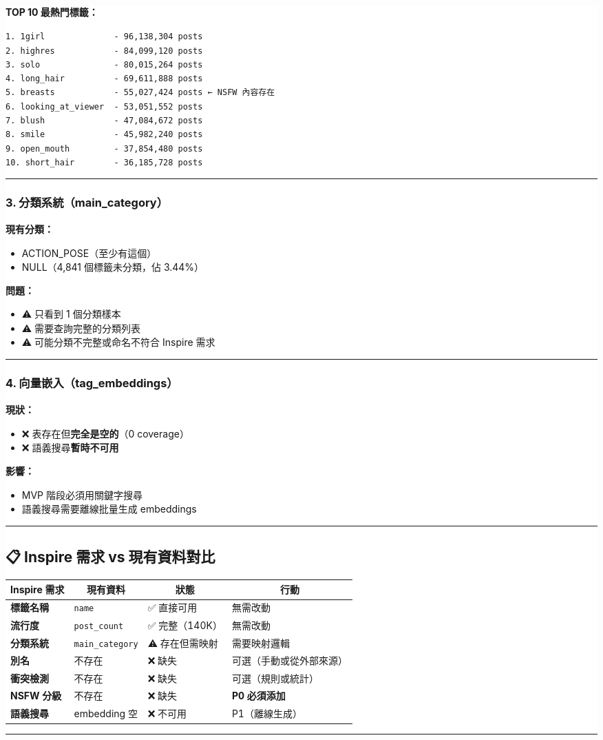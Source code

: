 **TOP 10 最熱門標籤：**
```
1. 1girl              - 96,138,304 posts
2. highres            - 84,099,120 posts
3. solo               - 80,015,264 posts
4. long_hair          - 69,611,888 posts
5. breasts            - 55,027,424 posts ← NSFW 內容存在
6. looking_at_viewer  - 53,051,552 posts
7. blush              - 47,084,672 posts
8. smile              - 45,982,240 posts
9. open_mouth         - 37,854,480 posts
10. short_hair        - 36,185,728 posts
```

---

### 3. 分類系統（main_category）

**現有分類：**
- ACTION_POSE（至少有這個）
- NULL（4,841 個標籤未分類，佔 3.44%）

**問題：**
- ⚠️ 只看到 1 個分類樣本
- ⚠️ 需要查詢完整的分類列表
- ⚠️ 可能分類不完整或命名不符合 Inspire 需求

---

### 4. 向量嵌入（tag_embeddings）

**現狀：**
- ❌ 表存在但**完全是空的**（0 coverage）
- ❌ 語義搜尋**暫時不可用**

**影響：**
- MVP 階段必須用關鍵字搜尋
- 語義搜尋需要離線批量生成 embeddings

---

## 📋 Inspire 需求 vs 現有資料對比

| Inspire 需求 | 現有資料 | 狀態 | 行動 |
|-------------|---------|------|------|
| **標籤名稱** | `name` | ✅ 直接可用 | 無需改動 |
| **流行度** | `post_count` | ✅ 完整（140K） | 無需改動 |
| **分類系統** | `main_category` | ⚠️ 存在但需映射 | 需要映射邏輯 |
| **別名** | 不存在 | ❌ 缺失 | 可選（手動或從外部來源） |
| **衝突檢測** | 不存在 | ❌ 缺失 | 可選（規則或統計） |
| **NSFW 分級** | 不存在 | ❌ 缺失 | **P0 必須添加** |
| **語義搜尋** | embedding 空 | ❌ 不可用 | P1（離線生成） |

---